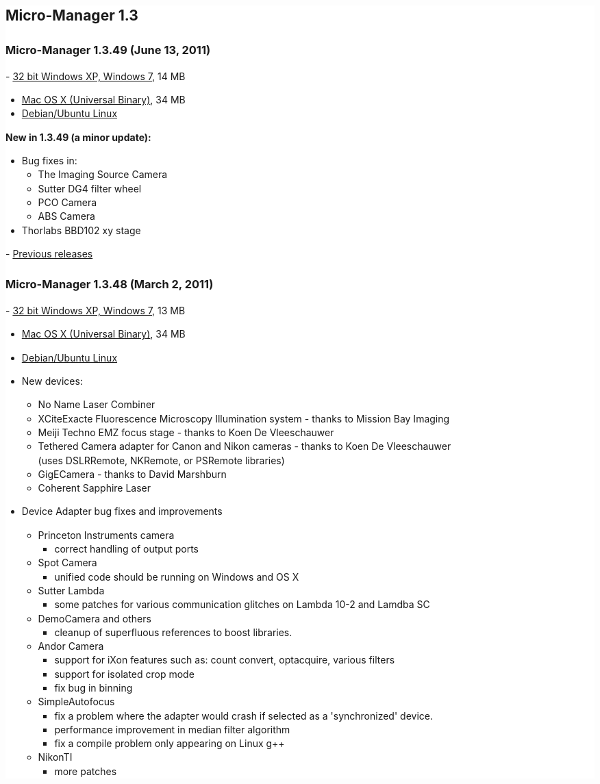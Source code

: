 ## Micro-Manager 1.3

### Micro-Manager 1.3.49 (June 13, 2011)

\- [32 bit Windows XP, Windows
7](http://valelab.ucsf.edu/~MM/builds/1.3/MMSetup_1.3.49.exe), 14 MB  
- [Mac OS X (Universal
Binary)](http://valelab.ucsf.edu/~MM/builds/1.3/Micro-Manager1.3.49.dmg),
34 MB  
- [Debian/Ubuntu
Linux](http://www.endrov.net/index.php?title=Installing_Micromanager_on_Linux)

**New in 1.3.49 (a minor update):**

-   Bug fixes in:
    -   The Imaging Source Camera
    -   Sutter DG4 filter wheel
    -   PCO Camera
    -   ABS Camera
-   Thorlabs BBD102 xy stage

\- [Previous releases](Micro-Manager_Version_Archive "wikilink")

### Micro-Manager 1.3.48 (March 2, 2011)

\- [32 bit Windows XP, Windows
7](http://valelab.ucsf.edu/~MM/builds/1.3/MMSetup_1.3.48.exe), 13 MB  
- [Mac OS X (Universal
Binary)](http://valelab.ucsf.edu/~MM/builds/1.3/Micro-Manager1.3.48.dmg),
34 MB  
- [Debian/Ubuntu
Linux](http://www.endrov.net/index.php?title=Installing_Micromanager_on_Linux)

-   New devices:
    -   No Name Laser Combiner
    -   XCiteExacte Fluorescence Microscopy Illumination system - thanks
        to Mission Bay Imaging
    -   Meiji Techno EMZ focus stage - thanks to Koen De Vleeschauwer
    -   Tethered Camera adapter for Canon and Nikon cameras - thanks to
        Koen De Vleeschauwer  
        (uses DSLRRemote, NKRemote, or PSRemote libraries)
    -   GigECamera - thanks to David Marshburn
    -   Coherent Sapphire Laser
-   Device Adapter bug fixes and improvements
    -   Princeton Instruments camera
        -   correct handling of output ports
    -   Spot Camera
        -   unified code should be running on Windows and OS X
    -   Sutter Lambda
        -   some patches for various communication glitches on Lambda
            10-2 and Lamdba SC
    -   DemoCamera and others
        -   cleanup of superfluous references to boost libraries.
    -   Andor Camera
        -   support for iXon features such as: count convert,
            optacquire, various filters
        -   support for isolated crop mode
        -   fix bug in binning
    -   SimpleAutofocus
        -   fix a problem where the adapter would crash if selected as a
            'synchronized' device.
        -   performance improvement in median filter algorithm
        -   fix a compile problem only appearing on Linux g++
    -   NikonTI
        -   more patches